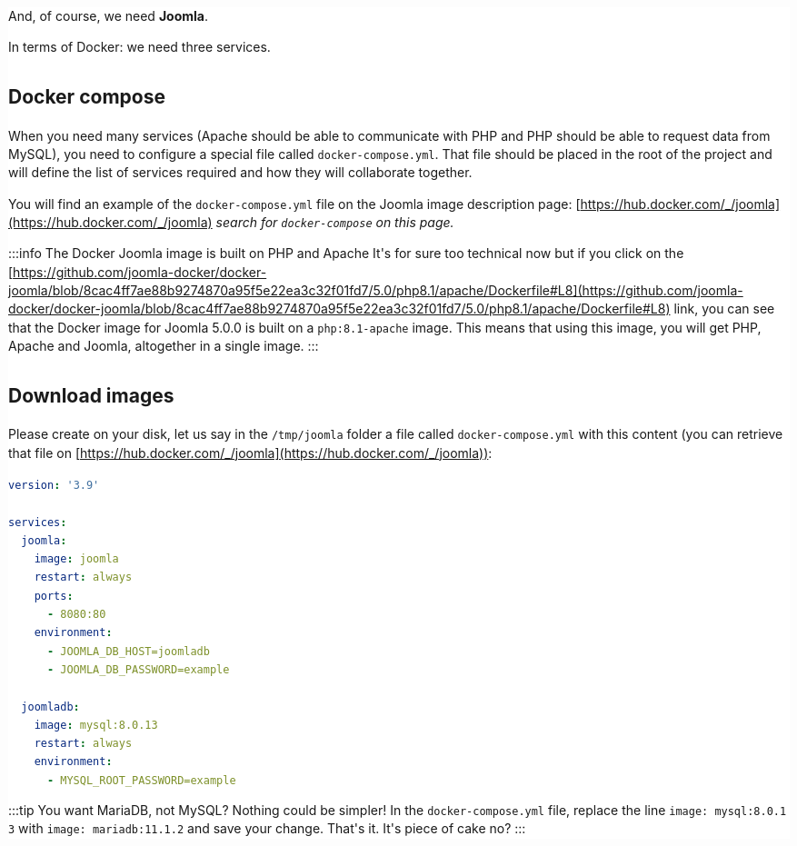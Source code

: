 And, of course, we need **Joomla**.

In terms of Docker: we need three services.

## Docker compose

When you need many services (Apache should be able to communicate with PHP and PHP should be able to request data from MySQL), you need to configure a special file called `docker-compose.yml`. That file should be placed in the root of the project and will define the list of services required and how they will collaborate together.

You will find an example of the `docker-compose.yml` file on the Joomla image description page: [https://hub.docker.com/_/joomla](https://hub.docker.com/_/joomla) *search for `docker-compose` on this page.*

:::info The Docker Joomla image is built on PHP and Apache
It's for sure too technical now but if you click on the
[https://github.com/joomla-docker/docker-joomla/blob/8cac4ff7ae88b9274870a95f5e22ea3c32f01fd7/5.0/php8.1/apache/Dockerfile#L8](https://github.com/joomla-docker/docker-joomla/blob/8cac4ff7ae88b9274870a95f5e22ea3c32f01fd7/5.0/php8.1/apache/Dockerfile#L8) link, you can see that the Docker image for Joomla 5.0.0 is built on a `php:8.1-apache` image. This means that using this image, you will get PHP, Apache and Joomla, altogether in a single image.
:::

## Download images

Please create on your disk, let us say in the `/tmp/joomla` folder a file called `docker-compose.yml` with this content (you can retrieve that file on [https://hub.docker.com/_/joomla](https://hub.docker.com/_/joomla)):

```yaml
version: '3.9'

services:
  joomla:
    image: joomla
    restart: always
    ports:
      - 8080:80
    environment:
      - JOOMLA_DB_HOST=joomladb
      - JOOMLA_DB_PASSWORD=example

  joomladb:
    image: mysql:8.0.13
    restart: always
    environment:
      - MYSQL_ROOT_PASSWORD=example
```

:::tip You want MariaDB, not MySQL?
Nothing could be simpler! In the `docker-compose.yml` file, replace the line `image: mysql:8.0.13` with `image: mariadb:11.1.2` and save your change. That's it. It's piece of cake no?
:::
